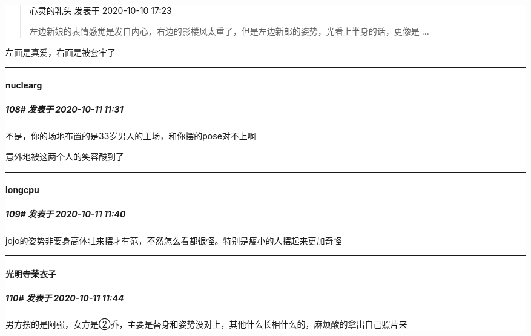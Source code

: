 

<blockquote><a href="httphttps://bbs.saraba1st.com/2b/forum.php?mod=redirect&amp;goto=findpost&amp;pid=49011012&amp;ptid=1964287" target="_blank">心灵的乳头 发表于 2020-10-10 17:23</a>

左边新娘的表情感觉是发自内心，右边的影楼风太重了，但是左边新郎的姿势，光看上半身的话，更像是 ...</blockquote>
左面是真爱，右面是被套牢了







*****

####  nuclearg  
##### 108#       发表于 2020-10-11 11:31




不是，你的场地布置的是33岁男人的主场，和你摆的pose对不上啊

意外地被这两个人的笑容酸到了







*****

####  longcpu  
##### 109#       发表于 2020-10-11 11:40




jojo的姿势非要身高体壮来摆才有范，不然怎么看都很怪。特别是瘦小的人摆起来更加奇怪







*****

####  光明寺茉衣子  
##### 110#       发表于 2020-10-11 11:44




男方摆的是阿强，女方是②乔，主要是替身和姿势没对上，其他什么长相什么的，麻烦酸的拿出自己照片来





                                              
